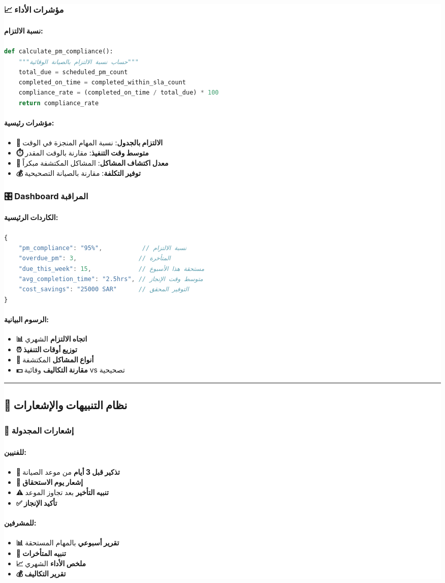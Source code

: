 ### 📈 مؤشرات الأداء

#### نسبة الالتزام:
```python
def calculate_pm_compliance():
    """حساب نسبة الالتزام بالصيانة الوقائية"""
    total_due = scheduled_pm_count
    completed_on_time = completed_within_sla_count
    compliance_rate = (completed_on_time / total_due) * 100
    return compliance_rate
```

#### مؤشرات رئيسية:
- **📅 الالتزام بالجدول**: نسبة المهام المنجزة في الوقت
- **⏱️ متوسط وقت التنفيذ**: مقارنة بالوقت المقدر
- **🎯 معدل اكتشاف المشاكل**: المشاكل المكتشفة مبكراً
- **💰 توفير التكلفة**: مقارنة بالصيانة التصحيحية

### 🎛️ Dashboard المراقبة

#### الكاردات الرئيسية:
```javascript
{
    "pm_compliance": "95%",           // نسبة الالتزام
    "overdue_pm": 3,                 // المتأخرة
    "due_this_week": 15,             // مستحقة هذا الأسبوع
    "avg_completion_time": "2.5hrs", // متوسط وقت الإنجاز
    "cost_savings": "25000 SAR"      // التوفير المحقق
}
```

#### الرسوم البيانية:
- **📊 اتجاه الالتزام** الشهري
- **⏰ توزيع أوقات التنفيذ**
- **🔧 أنواع المشاكل** المكتشفة
- **💵 مقارنة التكاليف** وقائية vs تصحيحية

---

## 🚨 نظام التنبيهات والإشعارات

### 📧 إشعارات المجدولة

#### للفنيين:
- **📅 تذكير قبل 3 أيام** من موعد الصيانة
- **🔔 إشعار يوم الاستحقاق**
- **⚠️ تنبيه التأخير** بعد تجاوز الموعد
- **✅ تأكيد الإنجاز**

#### للمشرفين:
- **📊 تقرير أسبوعي** بالمهام المستحقة
- **🚨 تنبيه المتأخرات**
- **📈 ملخص الأداء** الشهري
- **💰 تقرير التكاليف**
